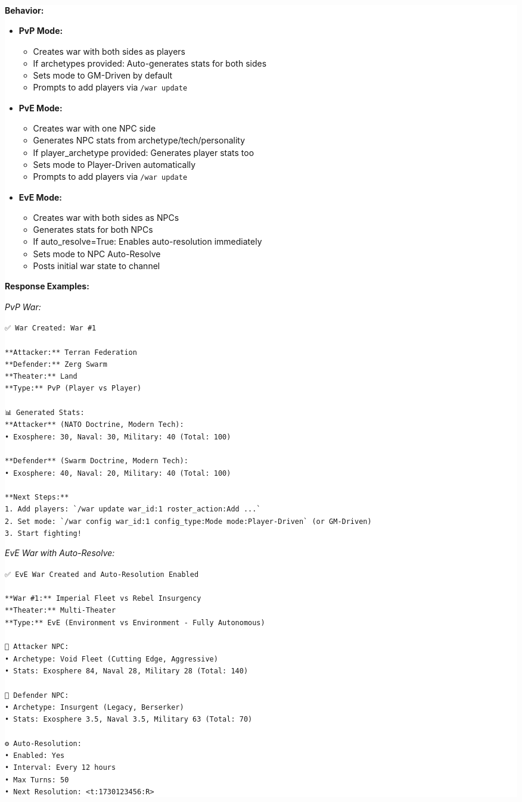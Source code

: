 **Behavior:**
- **PvP Mode:**
  - Creates war with both sides as players
  - If archetypes provided: Auto-generates stats for both sides
  - Sets mode to GM-Driven by default
  - Prompts to add players via `/war update`

- **PvE Mode:**
  - Creates war with one NPC side
  - Generates NPC stats from archetype/tech/personality
  - If player_archetype provided: Generates player stats too
  - Sets mode to Player-Driven automatically
  - Prompts to add players via `/war update`

- **EvE Mode:**
  - Creates war with both sides as NPCs
  - Generates stats for both NPCs
  - If auto_resolve=True: Enables auto-resolution immediately
  - Sets mode to NPC Auto-Resolve
  - Posts initial war state to channel

**Response Examples:**

*PvP War:*
```
✅ War Created: War #1

**Attacker:** Terran Federation
**Defender:** Zerg Swarm
**Theater:** Land
**Type:** PvP (Player vs Player)

📊 Generated Stats:
**Attacker** (NATO Doctrine, Modern Tech):
• Exosphere: 30, Naval: 30, Military: 40 (Total: 100)

**Defender** (Swarm Doctrine, Modern Tech):
• Exosphere: 40, Naval: 20, Military: 40 (Total: 100)

**Next Steps:**
1. Add players: `/war update war_id:1 roster_action:Add ...`
2. Set mode: `/war config war_id:1 config_type:Mode mode:Player-Driven` (or GM-Driven)
3. Start fighting!
```

*EvE War with Auto-Resolve:*
```
✅ EvE War Created and Auto-Resolution Enabled

**War #1:** Imperial Fleet vs Rebel Insurgency
**Theater:** Multi-Theater
**Type:** EvE (Environment vs Environment - Fully Autonomous)

🤖 Attacker NPC:
• Archetype: Void Fleet (Cutting Edge, Aggressive)
• Stats: Exosphere 84, Naval 28, Military 28 (Total: 140)

🤖 Defender NPC:
• Archetype: Insurgent (Legacy, Berserker)
• Stats: Exosphere 3.5, Naval 3.5, Military 63 (Total: 70)

⚙️ Auto-Resolution:
• Enabled: Yes
• Interval: Every 12 hours
• Max Turns: 50
• Next Resolution: <t:1730123456:R>
```